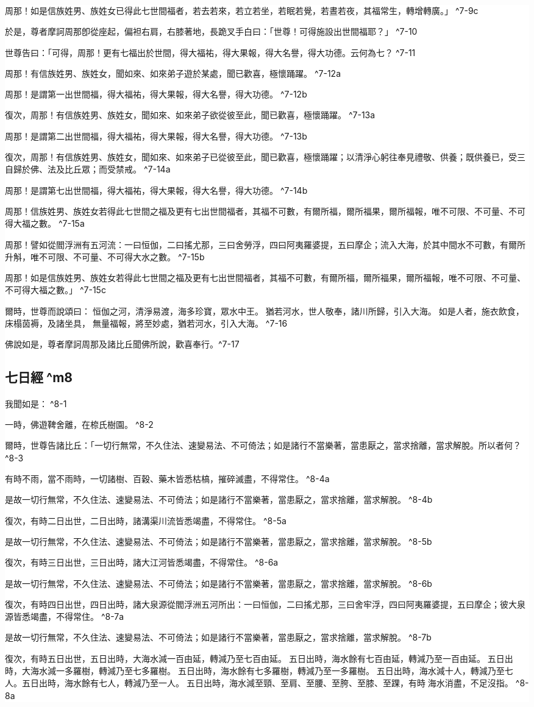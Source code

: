 周那！如是信族姓男、族姓女已得此七世間福者，若去若來，若立若坐，若眠若覺，若晝若夜，其福常生，轉增轉廣。」 ^7-9c

於是，尊者摩訶周那卽從座起，偏袒右肩，右膝著地，長跪叉手白曰：「世尊！可得施設出世間福耶？」 ^7-10

世尊告曰：「可得，周那！更有七福出於世間，得大福祐，得大果報，得大名譽，得大功德。云何為七？ ^7-11

周那！有信族姓男、族姓女，聞如來、如來弟子遊於某處，聞已歡喜，極懷踊躍。 ^7-12a

周那！是謂第一出世間福，得大福祐，得大果報，得大名譽，得大功德。 ^7-12b

復次，周那！有信族姓男、族姓女，聞如來、如來弟子欲從彼至此，聞已歡喜，極懷踊躍。 ^7-13a

周那！是謂第二出世間福，得大福祐，得大果報，得大名譽，得大功德。 ^7-13b

復次，周那！有信族姓男、族姓女，聞如來、如來弟子已從彼至此，聞已歡喜，極懷踊躍；以清淨心躬往奉見禮敬、供養；既供養已，受三自歸於佛、法及比丘眾；而受禁戒。 ^7-14a

周那！是謂第七出世間福，得大福祐，得大果報，得大名譽，得大功德。 ^7-14b

周那！信族姓男、族姓女若得此七世間之福及更有七出世間福者，其福不可數，有爾所福，爾所福果，爾所福報，唯不可限、不可量、不可得大福之數。 ^7-15a

周那！譬如從閻浮洲有五河流：一曰恒伽，二曰搖尤那，三曰舍勞浮，四曰阿夷羅婆提，五曰摩企；流入大海，於其中間水不可數，有爾所升斛，唯不可限、不可量、不可得大水之數。 ^7-15b

周那！如是信族姓男、族姓女若得此七世間之福及更有七出世間福者，其福不可數，有爾所福，爾所福果，爾所福報，唯不可限、不可量、不可得大福之數。」 ^7-15c

爾時，世尊而說頌曰：
恒伽之河，清淨易渡，海多珍寶，眾水中王。
猶若河水，世人敬奉，諸川所歸，引入大海。
如是人者，施衣飲食，床榻茵褥，及諸坐具，
無量福報，將至妙處，猶若河水，引入大海。 ^7-16

佛說如是，尊者摩訶周那及諸比丘聞佛所說，歡喜奉行。^7-17

## 七日經 ^m8

我聞如是： ^8-1

一時，佛遊鞞舍離，在㮈氏樹園。 ^8-2

爾時，世尊告諸比丘：「一切行無常，不久住法、速變易法、不可倚法；如是諸行不當樂著，當患厭之，當求捨離，當求解脫。所以者何？ ^8-3

有時不雨，當不雨時，一切諸樹、百穀、藥木皆悉枯槁，摧碎滅盡，不得常住。 ^8-4a

是故一切行無常，不久住法、速變易法、不可倚法；如是諸行不當樂著，當患厭之，當求捨離，當求解脫。 ^8-4b

復次，有時二日出世，二日出時，諸溝渠川流皆悉竭盡，不得常住。 ^8-5a

是故一切行無常，不久住法、速變易法、不可倚法；如是諸行不當樂著，當患厭之，當求捨離，當求解脫。 ^8-5b

復次，有時三日出世，三日出時，諸大江河皆悉竭盡，不得常住。 ^8-6a

是故一切行無常，不久住法、速變易法、不可倚法；如是諸行不當樂著，當患厭之，當求捨離，當求解脫。 ^8-6b

復次，有時四日出世，四日出時，諸大泉源從閻浮洲五河所出：一曰恒伽，二曰搖尤那，三曰舍牢浮，四曰阿夷羅婆提，五曰摩企；彼大泉源皆悉竭盡，不得常住。 ^8-7a

是故一切行無常，不久住法、速變易法、不可倚法；如是諸行不當樂著，當患厭之，當求捨離，當求解脫。 ^8-7b

復次，有時五日出世，五日出時，大海水減一百由延，轉減乃至七百由延。
五日出時，海水餘有七百由延，轉減乃至一百由延。
五日出時，大海水減一多羅樹，轉減乃至七多羅樹。
五日出時，海水餘有七多羅樹，轉減乃至一多羅樹。
五日出時，海水減十人，轉減乃至七人。五日出時，海水餘有七人，轉減乃至一人。
五日出時，海水減至頸、至肩、至腰、至胯、至膝、至踝，有時
海水消盡，不足沒指。 ^8-8a
